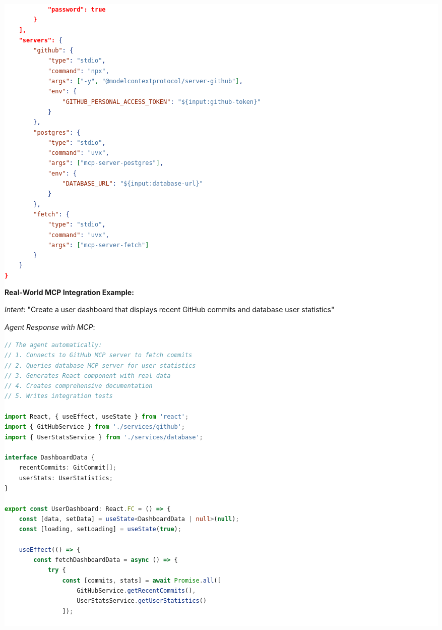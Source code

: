 ```json
            "password": true
        }
    ],
    "servers": {
        "github": {
            "type": "stdio",
            "command": "npx",
            "args": ["-y", "@modelcontextprotocol/server-github"],
            "env": {
                "GITHUB_PERSONAL_ACCESS_TOKEN": "${input:github-token}"
            }
        },
        "postgres": {
            "type": "stdio",
            "command": "uvx",
            "args": ["mcp-server-postgres"],
            "env": {
                "DATABASE_URL": "${input:database-url}"
            }
        },
        "fetch": {
            "type": "stdio",
            "command": "uvx",
            "args": ["mcp-server-fetch"]
        }
    }
}
```

**Real-World MCP Integration Example:**

*Intent*: "Create a user dashboard that displays recent GitHub commits and database user statistics"

*Agent Response with MCP*:

```typescript
// The agent automatically:
// 1. Connects to GitHub MCP server to fetch commits
// 2. Queries database MCP server for user statistics
// 3. Generates React component with real data
// 4. Creates comprehensive documentation
// 5. Writes integration tests

import React, { useEffect, useState } from 'react';
import { GitHubService } from './services/github';
import { UserStatsService } from './services/database';

interface DashboardData {
    recentCommits: GitCommit[];
    userStats: UserStatistics;
}

export const UserDashboard: React.FC = () => {
    const [data, setData] = useState<DashboardData | null>(null);
    const [loading, setLoading] = useState(true);
    
    useEffect(() => {
        const fetchDashboardData = async () => {
            try {
                const [commits, stats] = await Promise.all([
                    GitHubService.getRecentCommits(),
                    UserStatsService.getUserStatistics()
                ]);
                
```